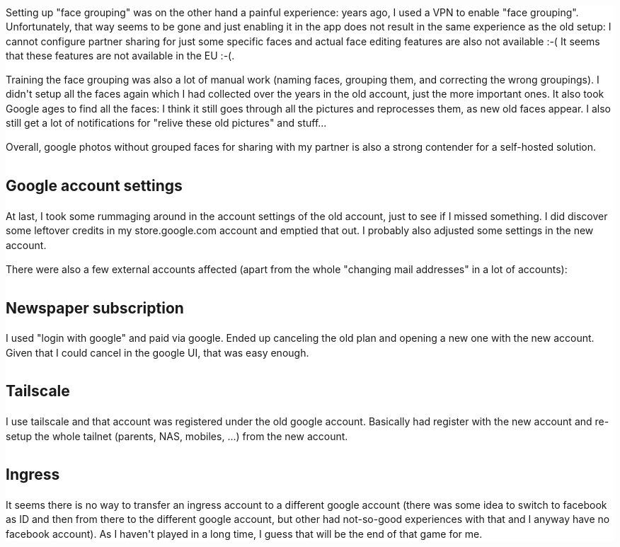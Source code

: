 Setting up "face grouping" was on the other hand a painful experience: years ago, I used a VPN to enable "face 
grouping". Unfortunately, that way seems to be gone and just enabling it in the app does not result in the same 
experience as the old setup: I cannot configure partner sharing for just some specific faces and actual face editing 
features are also not available :-( It seems that these features are not available in the EU :-(.

Training the face grouping was also a lot of manual work (naming faces, grouping them, and correcting the wrong 
groupings). I didn't setup all the faces again which I had collected over the years in the old account, just the 
more important ones. It also took Google ages to find all the faces: I think it still goes through all the pictures 
and reprocesses them, as new old faces appear. I also still get a lot of notifications for "relive these old 
pictures" and stuff...

Overall, google photos without grouped faces for sharing with my partner is also a strong contender for a self-hosted 
solution.

## Google account settings

At last, I took some rummaging around in the account settings of the old account, just to see if I missed something. 
I did discover some leftover credits in my store.google.com account and emptied that out. I probably also adjusted some 
settings in the new account.

There were also a few external accounts affected (apart from the whole "changing mail addresses" in a lot 
of accounts):

## Newspaper subscription

I used "login with google" and paid via google. Ended up canceling the old plan and opening a new one with the new 
account. Given that I could cancel in the google UI, that was easy enough.

## Tailscale

I use tailscale and that account was registered under the old google account. Basically had register with the new
account and re-setup the whole tailnet (parents, NAS, mobiles, ...) from the new account.

## Ingress

It seems there is no way to transfer an ingress account to a different google account (there was some idea to switch to 
facebook as ID and then from there to the different google account, but other had not-so-good experiences with that 
and I anyway have no facebook account). As I haven't played in a long time, I guess that will be the end of that 
game for me.
